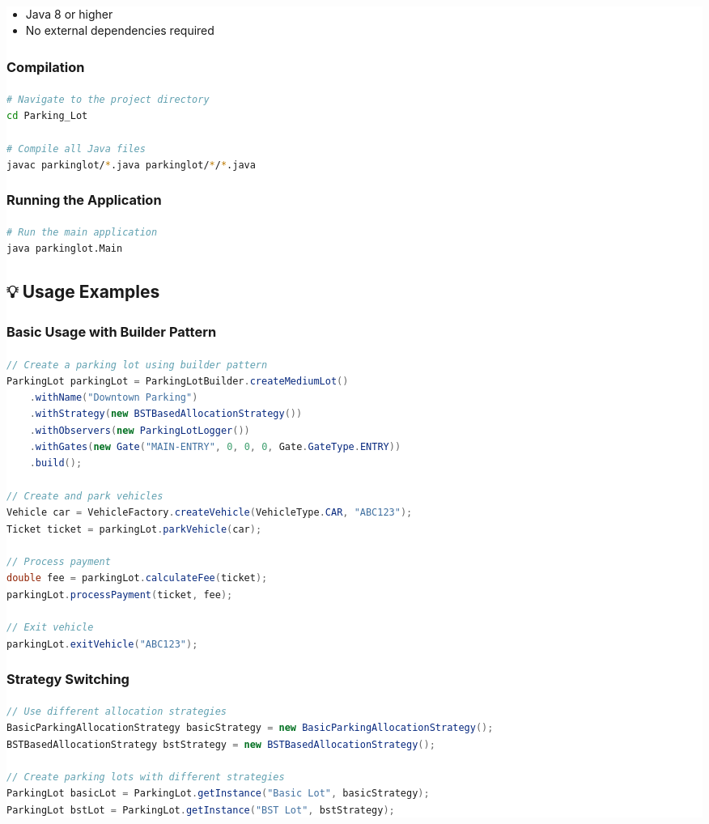 - Java 8 or higher
- No external dependencies required

### Compilation

```bash
# Navigate to the project directory
cd Parking_Lot

# Compile all Java files
javac parkinglot/*.java parkinglot/*/*.java
```

### Running the Application

```bash
# Run the main application
java parkinglot.Main
```

## 💡 Usage Examples

### Basic Usage with Builder Pattern

```java
// Create a parking lot using builder pattern
ParkingLot parkingLot = ParkingLotBuilder.createMediumLot()
    .withName("Downtown Parking")
    .withStrategy(new BSTBasedAllocationStrategy())
    .withObservers(new ParkingLotLogger())
    .withGates(new Gate("MAIN-ENTRY", 0, 0, 0, Gate.GateType.ENTRY))
    .build();

// Create and park vehicles
Vehicle car = VehicleFactory.createVehicle(VehicleType.CAR, "ABC123");
Ticket ticket = parkingLot.parkVehicle(car);

// Process payment
double fee = parkingLot.calculateFee(ticket);
parkingLot.processPayment(ticket, fee);

// Exit vehicle
parkingLot.exitVehicle("ABC123");
```

### Strategy Switching

```java
// Use different allocation strategies
BasicParkingAllocationStrategy basicStrategy = new BasicParkingAllocationStrategy();
BSTBasedAllocationStrategy bstStrategy = new BSTBasedAllocationStrategy();

// Create parking lots with different strategies
ParkingLot basicLot = ParkingLot.getInstance("Basic Lot", basicStrategy);
ParkingLot bstLot = ParkingLot.getInstance("BST Lot", bstStrategy);
```
